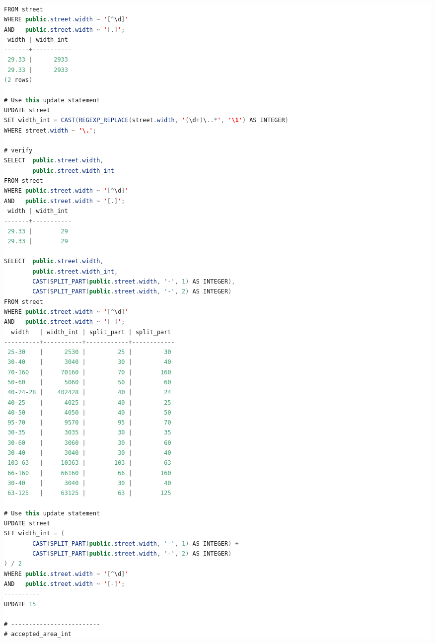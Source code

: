 ```java
FROM street
WHERE public.street.width ~ '[^\d]'
AND   public.street.width ~ '[.]';
 width | width_int
-------+-----------
 29.33 |      2933
 29.33 |      2933
(2 rows)

# Use this update statement
UPDATE street
SET width_int = CAST(REGEXP_REPLACE(street.width, '(\d+)\..*', '\1') AS INTEGER)
WHERE street.width ~ '\.';

# verify
SELECT  public.street.width,
        public.street.width_int
FROM street
WHERE public.street.width ~ '[^\d]'
AND   public.street.width ~ '[.]';
 width | width_int
-------+-----------
 29.33 |        29
 29.33 |        29

SELECT  public.street.width,
        public.street.width_int,
        CAST(SPLIT_PART(public.street.width, '-', 1) AS INTEGER),
        CAST(SPLIT_PART(public.street.width, '-', 2) AS INTEGER)
FROM street
WHERE public.street.width ~ '[^\d]'
AND   public.street.width ~ '[-]';
  width   | width_int | split_part | split_part
----------+-----------+------------+------------
 25-30    |      2530 |         25 |         30
 30-40    |      3040 |         30 |         40
 70-160   |     70160 |         70 |        160
 50-60    |      5060 |         50 |         60
 40-24-28 |    402428 |         40 |         24
 40-25    |      4025 |         40 |         25
 40-50    |      4050 |         40 |         50
 95-70    |      9570 |         95 |         70
 30-35    |      3035 |         30 |         35
 30-60    |      3060 |         30 |         60
 30-40    |      3040 |         30 |         40
 103-63   |     10363 |        103 |         63
 66-160   |     66160 |         66 |        160
 30-40    |      3040 |         30 |         40
 63-125   |     63125 |         63 |        125

# Use this update statement
UPDATE street
SET width_int = (
        CAST(SPLIT_PART(public.street.width, '-', 1) AS INTEGER) +
        CAST(SPLIT_PART(public.street.width, '-', 2) AS INTEGER)
) / 2
WHERE public.street.width ~ '[^\d]'
AND   public.street.width ~ '[-]';
----------
UPDATE 15

# -------------------------
# accepted_area_int
```